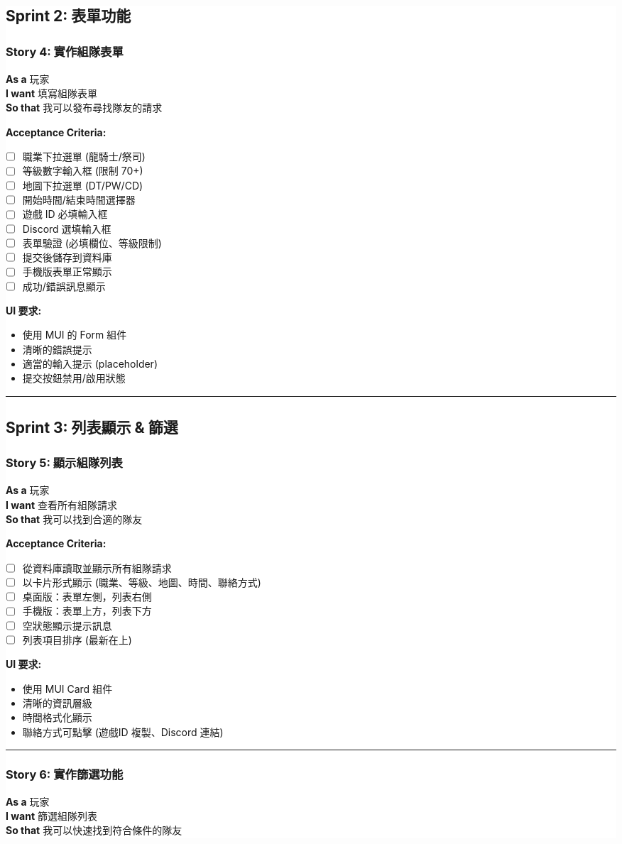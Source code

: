 ## Sprint 2: 表單功能

### Story 4: 實作組隊表單
**As a** 玩家  
**I want** 填寫組隊表單  
**So that** 我可以發布尋找隊友的請求  

**Acceptance Criteria:**
- [ ] 職業下拉選單 (龍騎士/祭司)
- [ ] 等級數字輸入框 (限制 70+)
- [ ] 地圖下拉選單 (DT/PW/CD)
- [ ] 開始時間/結束時間選擇器
- [ ] 遊戲 ID 必填輸入框
- [ ] Discord 選填輸入框
- [ ] 表單驗證 (必填欄位、等級限制)
- [ ] 提交後儲存到資料庫
- [ ] 手機版表單正常顯示
- [ ] 成功/錯誤訊息顯示

**UI 要求:**
- 使用 MUI 的 Form 組件
- 清晰的錯誤提示
- 適當的輸入提示 (placeholder)
- 提交按鈕禁用/啟用狀態

---

## Sprint 3: 列表顯示 & 篩選

### Story 5: 顯示組隊列表
**As a** 玩家  
**I want** 查看所有組隊請求  
**So that** 我可以找到合適的隊友  

**Acceptance Criteria:**
- [ ] 從資料庫讀取並顯示所有組隊請求
- [ ] 以卡片形式顯示 (職業、等級、地圖、時間、聯絡方式)
- [ ] 桌面版：表單左側，列表右側
- [ ] 手機版：表單上方，列表下方
- [ ] 空狀態顯示提示訊息
- [ ] 列表項目排序 (最新在上)

**UI 要求:**
- 使用 MUI Card 組件
- 清晰的資訊層級
- 時間格式化顯示
- 聯絡方式可點擊 (遊戲ID 複製、Discord 連結)

---

### Story 6: 實作篩選功能
**As a** 玩家  
**I want** 篩選組隊列表  
**So that** 我可以快速找到符合條件的隊友  
